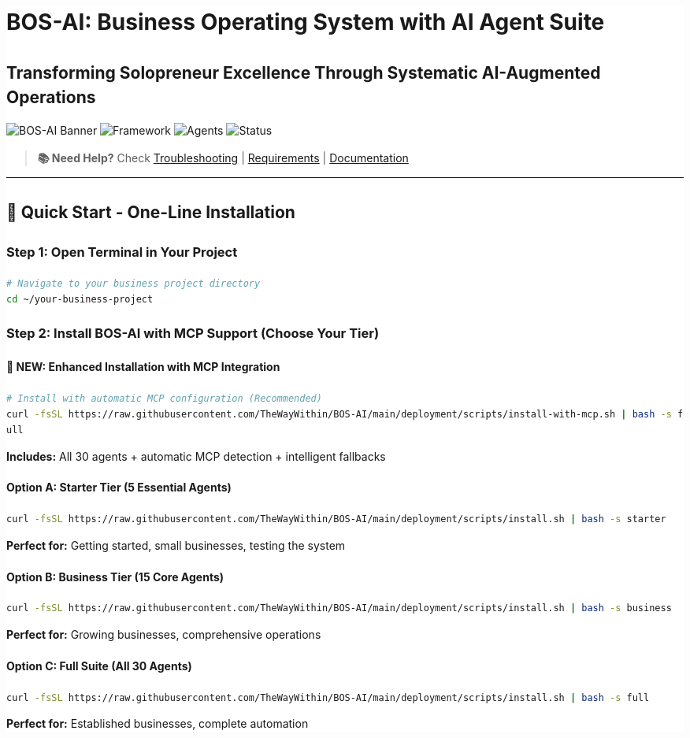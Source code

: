 # BOS-AI: Business Operating System with AI Agent Suite
## Transforming Solopreneur Excellence Through Systematic AI-Augmented Operations

![BOS-AI Banner](https://img.shields.io/badge/BOS--AI-v2.0-blue?style=for-the-badge&logo=artificial-intelligence)
![Framework](https://img.shields.io/badge/Framework-BOS--Framework-green?style=for-the-badge)
![Agents](https://img.shields.io/badge/Agent--Suite-30-orange?style=for-the-badge)
![Status](https://img.shields.io/badge/Status-Production-success?style=for-the-badge)

> **📚 Need Help?** Check [Troubleshooting](#-troubleshooting--faq) | [Requirements](#-system-requirements) | [Documentation](CLAUDE.md)

---

## 🚀 Quick Start - One-Line Installation

### Step 1: Open Terminal in Your Project
```bash
# Navigate to your business project directory
cd ~/your-business-project
```

### Step 2: Install BOS-AI with MCP Support (Choose Your Tier)

#### 🚀 NEW: Enhanced Installation with MCP Integration
```bash
# Install with automatic MCP configuration (Recommended)
curl -fsSL https://raw.githubusercontent.com/TheWayWithin/BOS-AI/main/deployment/scripts/install-with-mcp.sh | bash -s full
```
**Includes:** All 30 agents + automatic MCP detection + intelligent fallbacks

#### Option A: Starter Tier (5 Essential Agents)
```bash
curl -fsSL https://raw.githubusercontent.com/TheWayWithin/BOS-AI/main/deployment/scripts/install.sh | bash -s starter
```
**Perfect for:** Getting started, small businesses, testing the system

#### Option B: Business Tier (15 Core Agents)
```bash
curl -fsSL https://raw.githubusercontent.com/TheWayWithin/BOS-AI/main/deployment/scripts/install.sh | bash -s business
```
**Perfect for:** Growing businesses, comprehensive operations

#### Option C: Full Suite (All 30 Agents)
```bash
curl -fsSL https://raw.githubusercontent.com/TheWayWithin/BOS-AI/main/deployment/scripts/install.sh | bash -s full
```
**Perfect for:** Established businesses, complete automation
